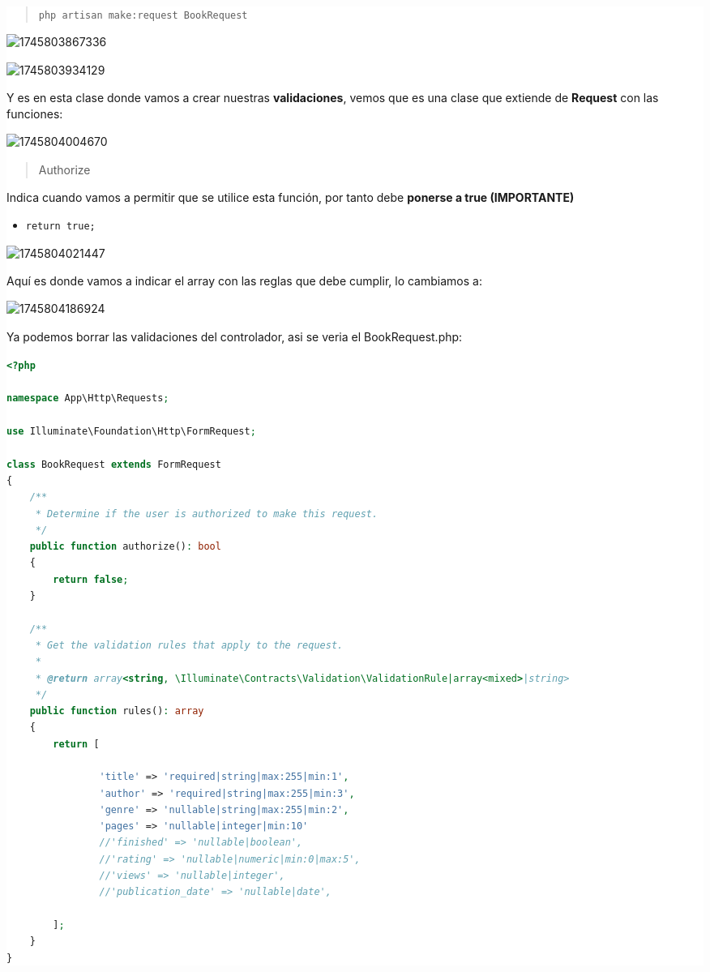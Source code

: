 > `php artisan make:request BookRequest`

![1745803867336](image/readme/1745803867336.png)

![1745803934129](image/readme/1745803934129.png)

Y es en esta clase donde vamos a crear nuestras **validaciones**, vemos que es una clase que extiende de **Request** con las funciones:

![1745804004670](image/readme/1745804004670.png)

> Authorize

Indica cuando vamos a permitir que se utilice esta función, por tanto debe **ponerse a true (IMPORTANTE)**

* `return true;`

![1745804021447](image/readme/1745804021447.png)

Aquí es donde vamos a indicar el array con las reglas que debe cumplir, lo cambiamos a:

![1745804186924](image/readme/1745804186924.png)

Ya podemos borrar las validaciones del controlador, asi se veria el BookRequest.php:

```php
<?php

namespace App\Http\Requests;

use Illuminate\Foundation\Http\FormRequest;

class BookRequest extends FormRequest
{
    /**
     * Determine if the user is authorized to make this request.
     */
    public function authorize(): bool
    {
        return false;
    }

    /**
     * Get the validation rules that apply to the request.
     *
     * @return array<string, \Illuminate\Contracts\Validation\ValidationRule|array<mixed>|string>
     */
    public function rules(): array
    {
        return [
    
                'title' => 'required|string|max:255|min:1',
                'author' => 'required|string|max:255|min:3',
                'genre' => 'nullable|string|max:255|min:2',
                'pages' => 'nullable|integer|min:10'
                //'finished' => 'nullable|boolean',
                //'rating' => 'nullable|numeric|min:0|max:5',
                //'views' => 'nullable|integer',
                //'publication_date' => 'nullable|date',
  
        ];
    }
}

```
